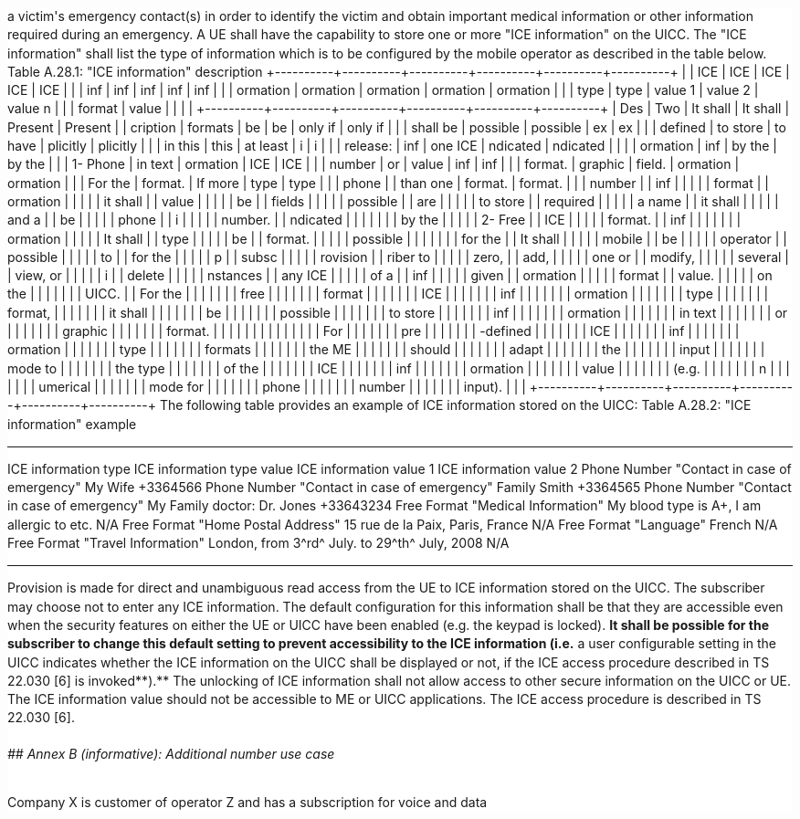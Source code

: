 a victim's emergency contact(s) in order to identify the victim and obtain
important medical information or other information required during an
emergency.
A UE shall have the capability to store one or more \"ICE information\" on the
UICC. The \"ICE information\" shall list the type of information which is to
be configured by the mobile operator as described in the table below.
Table A.28.1: \"ICE information\" description
+----------+----------+----------+----------+----------+----------+ | | ICE | ICE | ICE | ICE | ICE | | | inf | inf | inf | inf | inf | | | ormation | ormation | ormation | ormation | ormation | | | type | type | value 1 | value 2 | value n | | | format | value | | | | +----------+----------+----------+----------+----------+----------+ | Des | Two | It shall | It shall | Present | Present | | cription | formats | be | be | only if | only if | | | shall be | possible | possible | ex | ex | | | defined | to store | to have | plicitly | plicitly | | | in this | this | at least | i | i | | | release: | inf | one ICE | ndicated | ndicated | | | | ormation | inf | by the | by the | | | 1- Phone | in text | ormation | ICE | ICE | | | number | or | value | inf | inf | | | format. | graphic | field. | ormation | ormation | | | For the | format. | If more | type | type | | | phone | | than one | format. | format. | | | number | | inf | | | | | format | | ormation | | | | | it shall | | value | | | | | be | | fields | | | | | possible | | are | | | | | to store | | required | | | | | a name | | it shall | | | | | and a | | be | | | | | phone | | i | | | | | number. | | ndicated | | | | | | | by the | | | | | 2- Free | | ICE | | | | | format. | | inf | | | | | | | ormation | | | | | It shall | | type | | | | | be | | format. | | | | | possible | | | | | | | for the | | It shall | | | | | mobile | | be | | | | | operator | | possible | | | | | to | | for the | | | | | p | | subsc | | | | | rovision | | riber to | | | | | zero, | | add, | | | | | one or | | modify, | | | | | several | | view, or | | | | | i | | delete | | | | | nstances | | any ICE | | | | | of a | | inf | | | | | given | | ormation | | | | | format | | value. | | | | | on the | | | | | | | UICC. | | For the | | | | | | | free | | | | | | | format | | | | | | | ICE | | | | | | | inf | | | | | | | ormation | | | | | | | type | | | | | | | format, | | | | | | | it shall | | | | | | | be | | | | | | | possible | | | | | | | to store | | | | | | | inf | | | | | | | ormation | | | | | | | in text | | | | | | | or | | | | | | | graphic | | | | | | | format. | | | | | | | | | | | | | | For | | | | | | | pre | | | | | | | -defined | | | | | | | ICE | | | | | | | inf | | | | | | | ormation | | | | | | | type | | | | | | | formats | | | | | | | the ME | | | | | | | should | | | | | | | adapt | | | | | | | the | | | | | | | input | | | | | | | mode to | | | | | | | the type | | | | | | | of the | | | | | | | ICE | | | | | | | inf | | | | | | | ormation | | | | | | | value | | | | | | | (e.g. | | | | | | | n | | | | | | | umerical | | | | | | | mode for | | | | | | | phone | | | | | | | number | | | | | | | input). | | | +----------+----------+----------+----------+----------+----------+
The following table provides an example of ICE information stored on the UICC:
Table A.28.2: \"ICE information\" example
* * *
ICE information type ICE information type value ICE information value 1 ICE
information value 2 Phone Number \"Contact in case of emergency\" My Wife
+3364566 Phone Number \"Contact in case of emergency\" Family Smith +3364565
Phone Number \"Contact in case of emergency\" My Family doctor: Dr. Jones
+33643234 Free Format \"Medical Information\" My blood type is A+, I am
allergic to etc. N/A Free Format \"Home Postal Address\" 15 rue de la Paix,
Paris, France N/A Free Format \"Language\" French N/A Free Format \"Travel
Information\" London, from 3^rd^ July. to 29^th^ July, 2008 N/A
* * *
Provision is made for direct and unambiguous read access from the UE to ICE
information stored on the UICC.
The subscriber may choose not to enter any ICE information.
The default configuration for this information shall be that they are
accessible even when the security features on either the UE or UICC have been
enabled (e.g. the keypad is locked). **It shall be possible for the subscriber
to change this default setting to prevent accessibility to the ICE information
(i.e.** a user configurable setting in the UICC indicates whether the ICE
information on the UICC shall be displayed or not, if the ICE access procedure
described in TS 22.030 [6] is invoked**).**
The unlocking of ICE information shall not allow access to other secure
information on the UICC or UE. The ICE information value should not be
accessible to ME or UICC applications.
The ICE access procedure is described in TS 22.030 [6].
###### ## Annex B (informative): Additional number use case
Company X is customer of operator Z and has a subscription for voice and data